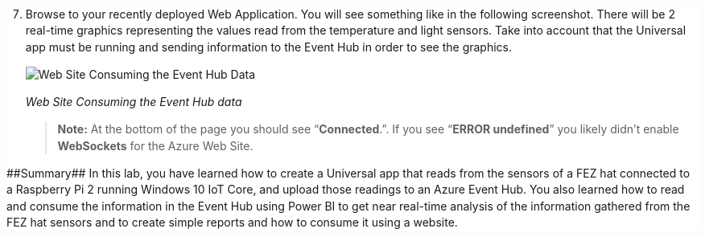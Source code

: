 7. Browse to your recently deployed Web Application. You will see something like in the following screenshot. There will be 2 real-time graphics representing the values read from the temperature and light sensors. Take into account that the Universal app must be running and sending information to the Event Hub in order to see the graphics.

	![Web Site Consuming the Event Hub Data](Images/web-site-consuming-the-event-hub-data.png?raw=true)
	
	_Web Site Consuming the Event Hub data_
	
	> **Note:** At the bottom of the page you should see “**Connected**.”. If you see “**ERROR undefined**” you likely didn’t enable **WebSockets** for the Azure Web Site.

	
<a name="Summary" />
##Summary##
In this lab, you have learned how to create a Universal app that reads from the sensors of a FEZ hat connected to a Raspberry Pi 2 running Windows 10 IoT Core, and upload those readings to an Azure Event Hub. You also learned how to read and consume the information in the Event Hub using Power BI to get near real-time analysis of the information gathered from the FEZ hat sensors and to create simple reports and how to consume it using a website.
